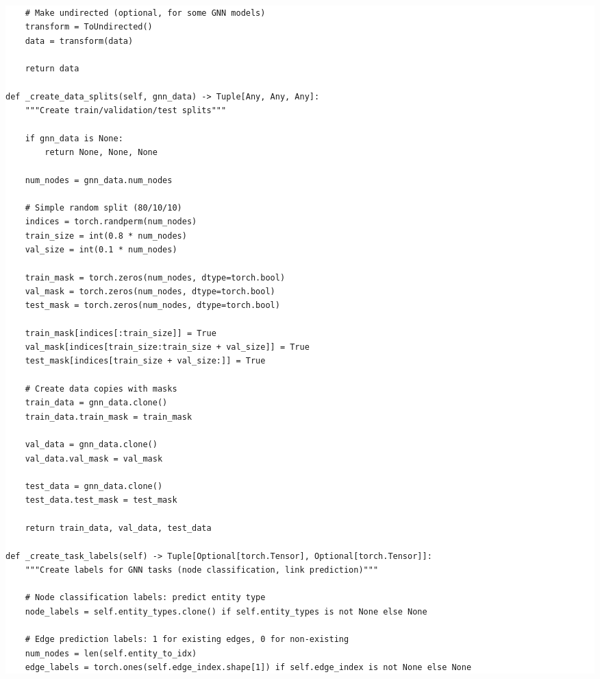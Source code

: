         # Make undirected (optional, for some GNN models)
        transform = ToUndirected()
        data = transform(data)

        return data

    def _create_data_splits(self, gnn_data) -> Tuple[Any, Any, Any]:
        """Create train/validation/test splits"""

        if gnn_data is None:
            return None, None, None

        num_nodes = gnn_data.num_nodes

        # Simple random split (80/10/10)
        indices = torch.randperm(num_nodes)
        train_size = int(0.8 * num_nodes)
        val_size = int(0.1 * num_nodes)

        train_mask = torch.zeros(num_nodes, dtype=torch.bool)
        val_mask = torch.zeros(num_nodes, dtype=torch.bool)
        test_mask = torch.zeros(num_nodes, dtype=torch.bool)

        train_mask[indices[:train_size]] = True
        val_mask[indices[train_size:train_size + val_size]] = True
        test_mask[indices[train_size + val_size:]] = True

        # Create data copies with masks
        train_data = gnn_data.clone()
        train_data.train_mask = train_mask

        val_data = gnn_data.clone()
        val_data.val_mask = val_mask

        test_data = gnn_data.clone()
        test_data.test_mask = test_mask

        return train_data, val_data, test_data

    def _create_task_labels(self) -> Tuple[Optional[torch.Tensor], Optional[torch.Tensor]]:
        """Create labels for GNN tasks (node classification, link prediction)"""

        # Node classification labels: predict entity type
        node_labels = self.entity_types.clone() if self.entity_types is not None else None

        # Edge prediction labels: 1 for existing edges, 0 for non-existing
        num_nodes = len(self.entity_to_idx)
        edge_labels = torch.ones(self.edge_index.shape[1]) if self.edge_index is not None else None
